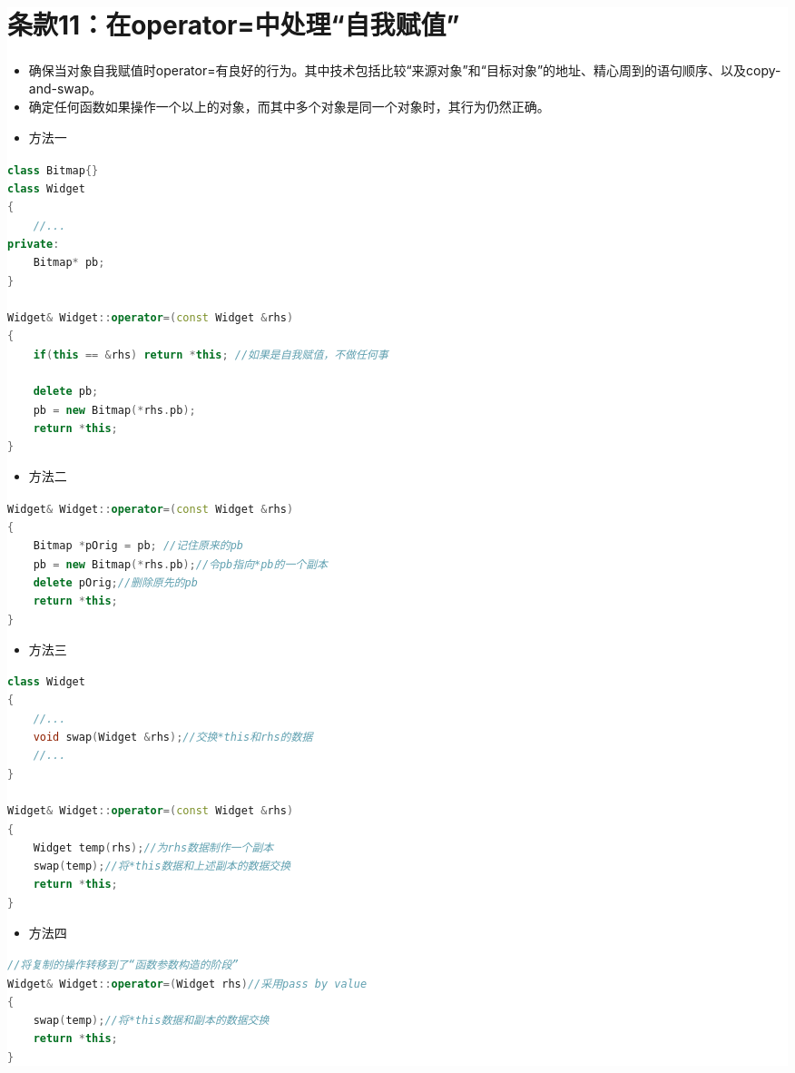 # 条款11：在operator=中处理“自我赋值”
- 确保当对象自我赋值时operator=有良好的行为。其中技术包括比较“来源对象”和“目标对象”的地址、精心周到的语句顺序、以及copy-and-swap。
- 确定任何函数如果操作一个以上的对象，而其中多个对象是同一个对象时，其行为仍然正确。
* 方法一

```C++
class Bitmap{}
class Widget
{
    //...
private:
    Bitmap* pb;
}

Widget& Widget::operator=(const Widget &rhs)
{
    if(this == &rhs) return *this; //如果是自我赋值，不做任何事
    
    delete pb;
    pb = new Bitmap(*rhs.pb);
    return *this;
}
```

* 方法二

```C++
Widget& Widget::operator=(const Widget &rhs)
{
    Bitmap *pOrig = pb; //记住原来的pb
    pb = new Bitmap(*rhs.pb);//令pb指向*pb的一个副本
    delete pOrig;//删除原先的pb
    return *this;
}
```

* 方法三

```C++
class Widget
{
    //...
    void swap(Widget &rhs);//交换*this和rhs的数据
    //...
}

Widget& Widget::operator=(const Widget &rhs)
{
    Widget temp(rhs);//为rhs数据制作一个副本
    swap(temp);//将*this数据和上述副本的数据交换
    return *this;
}
```
* 方法四
```C++
//将复制的操作转移到了“函数参数构造的阶段”
Widget& Widget::operator=(Widget rhs)//采用pass by value
{
    swap(temp);//将*this数据和副本的数据交换
    return *this;
}
```
